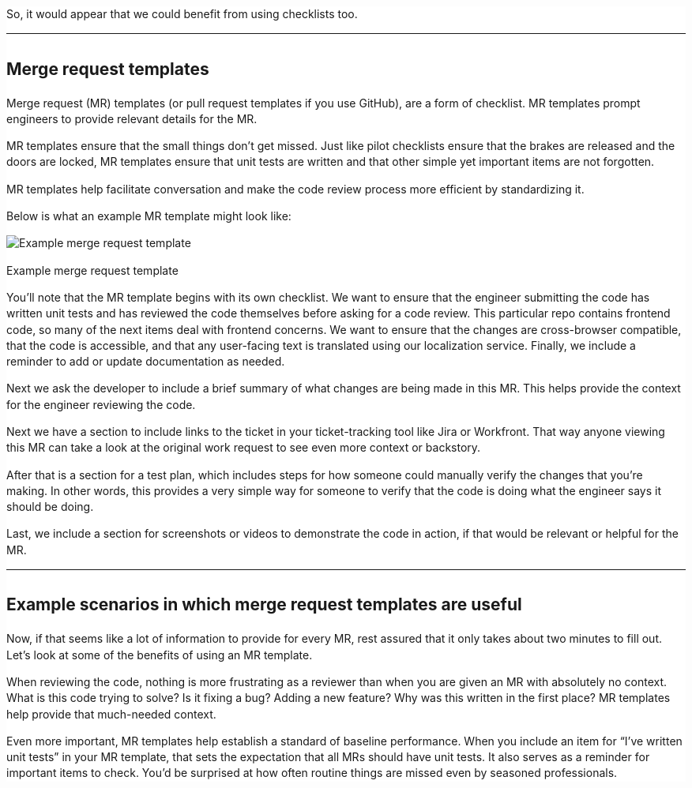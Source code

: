 So, it would appear that we could benefit from using checklists too.

---

## Merge request templates

Merge request (MR) templates (or pull request templates if you use GitHub), are a form of checklist. MR templates prompt engineers to provide relevant details for the MR.

MR templates ensure that the small things don’t get missed. Just like pilot checklists ensure that the brakes are released and the doors are locked, MR templates ensure that unit tests are written and that other simple yet important items are not forgotten.

MR templates help facilitate conversation and make the code review process more efficient by standardizing it.

Below is what an example MR template might look like:

![Example merge request template](https://dev-to-uploads.s3.amazonaws.com/uploads/articles/qsrannvr4u8qequdg11r.png)
<figcaption>Example merge request template</figcaption>

You’ll note that the MR template begins with its own checklist. We want to ensure that the engineer submitting the code has written unit tests and has reviewed the code themselves before asking for a code review. This particular repo contains frontend code, so many of the next items deal with frontend concerns. We want to ensure that the changes are cross-browser compatible, that the code is accessible, and that any user-facing text is translated using our localization service. Finally, we include a reminder to add or update documentation as needed.

Next we ask the developer to include a brief summary of what changes are being made in this MR. This helps provide the context for the engineer reviewing the code.

Next we have a section to include links to the ticket in your ticket-tracking tool like Jira or Workfront. That way anyone viewing this MR can take a look at the original work request to see even more context or backstory.

After that is a section for a test plan, which includes steps for how someone could manually verify the changes that you’re making. In other words, this provides a very simple way for someone to verify that the code is doing what the engineer says it should be doing.

Last, we include a section for screenshots or videos to demonstrate the code in action, if that would be relevant or helpful for the MR.

---

## Example scenarios in which merge request templates are useful

Now, if that seems like a lot of information to provide for every MR, rest assured that it only takes about two minutes to fill out. Let’s look at some of the benefits of using an MR template.

When reviewing the code, nothing is more frustrating as a reviewer than when you are given an MR with absolutely no context. What is this code trying to solve? Is it fixing a bug? Adding a new feature? Why was this written in the first place? MR templates help provide that much-needed context.

Even more important, MR templates help establish a standard of baseline performance. When you include an item for “I’ve written unit tests” in your MR template, that sets the expectation that all MRs should have unit tests. It also serves as a reminder for important items to check. You’d be surprised at how often routine things are missed even by seasoned professionals.

